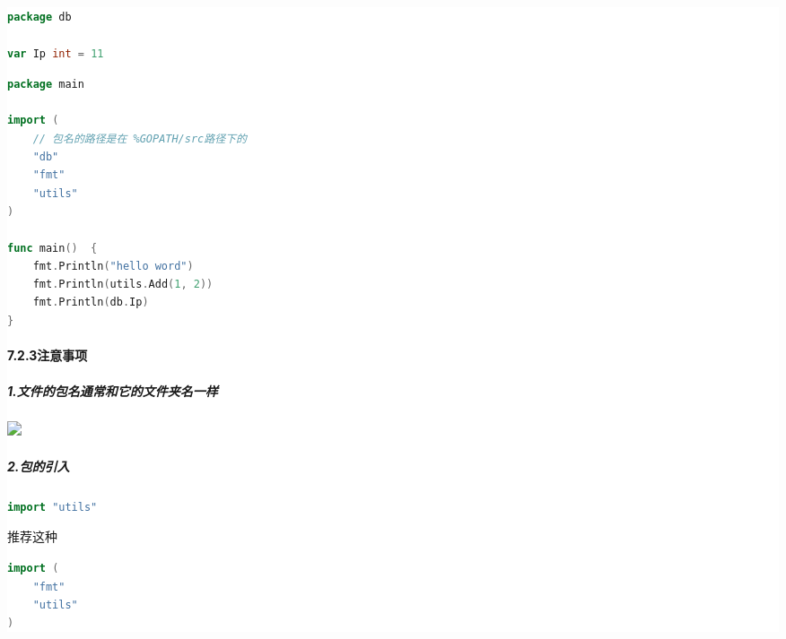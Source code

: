 

```go
package db

var Ip int = 11
```

```go
package main

import (
    // 包名的路径是在 %GOPATH/src路径下的
	"db"
	"fmt"
	"utils"
)

func main()  {
	fmt.Println("hello word")
	fmt.Println(utils.Add(1, 2))
	fmt.Println(db.Ip)
}

```















#### 7.2.3注意事项

##### 1.文件的包名通常和它的文件夹名一样

![](https://raw.githubusercontent.com/imattdu/img/main/img/20210524115744.png)



##### 2.包的引入



```go
import "utils"
```

推荐这种

```go
import (
	"fmt"
    "utils"
)
```
